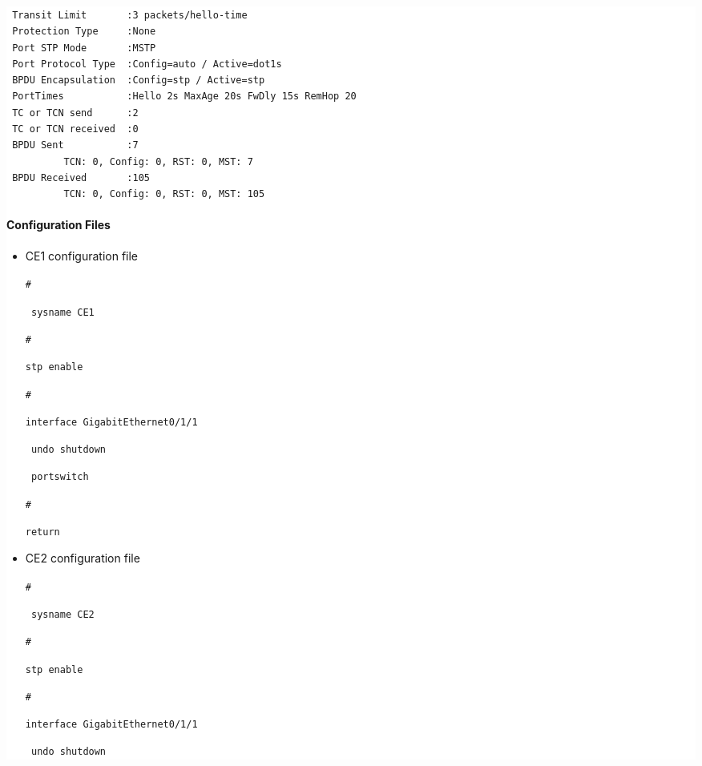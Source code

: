   ```
    Transit Limit       :3 packets/hello-time
    Protection Type     :None
    Port STP Mode       :MSTP
    Port Protocol Type  :Config=auto / Active=dot1s
    BPDU Encapsulation  :Config=stp / Active=stp
    PortTimes           :Hello 2s MaxAge 20s FwDly 15s RemHop 20
    TC or TCN send      :2
    TC or TCN received  :0
    BPDU Sent           :7
             TCN: 0, Config: 0, RST: 0, MST: 7
    BPDU Received       :105
             TCN: 0, Config: 0, RST: 0, MST: 105
   ```

#### Configuration Files

* CE1 configuration file
  
  ```
  #
  ```
  ```
   sysname CE1
  ```
  ```
  #
  ```
  ```
  stp enable
  ```
  ```
  #
  ```
  ```
  interface GigabitEthernet0/1/1
  ```
  ```
   undo shutdown
  ```
  ```
   portswitch
  ```
  ```
  #
  ```
  ```
  return
  ```
* CE2 configuration file
  
  ```
  #
  ```
  ```
   sysname CE2
  ```
  ```
  #
  ```
  ```
  stp enable
  ```
  ```
  #
  ```
  ```
  interface GigabitEthernet0/1/1
  ```
  ```
   undo shutdown
  ```